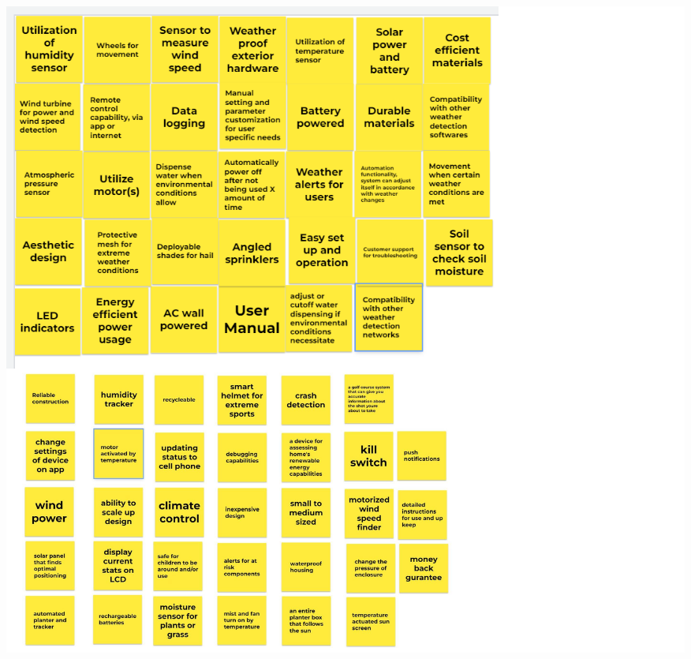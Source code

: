 <img src="./media/media/image2.png" style="width:6.5in;height:4.78125in" />

<img src="./media/media/image3.jpeg" style="width:6.5in;height:3.63542in" />
